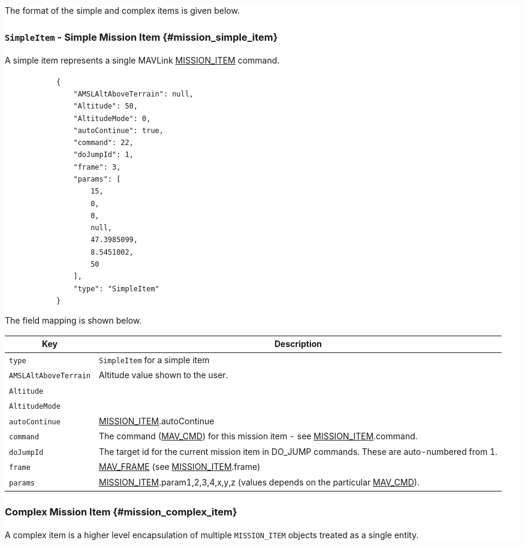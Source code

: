 The format of the simple and complex items is given below.

### `SimpleItem` - Simple Mission Item {#mission_simple_item}

A simple item represents a single MAVLink [MISSION_ITEM](https://mavlink.io/en/messages/common.html#MISSION_ITEM) command.

```
            {
                "AMSLAltAboveTerrain": null,
                "Altitude": 50,
                "AltitudeMode": 0,
                "autoContinue": true,
                "command": 22,
                "doJumpId": 1,
                "frame": 3,
                "params": [
                    15,
                    0,
                    0,
                    null,
                    47.3985099,
                    8.5451002,
                    50
                ],
                "type": "SimpleItem"
            }
```

The field mapping is shown below.

| Key                   | Description                                                                                                                                                                                  |
| --------------------- | -------------------------------------------------------------------------------------------------------------------------------------------------------------------------------------------- |
| `type`                | `SimpleItem` for a simple item                                                                                                                                                               |
| `AMSLAltAboveTerrain` | Altitude value shown to the user.                                                                                                                                                            |
| `Altitude`            |
| `AltitudeMode`        |
| `autoContinue`        | [MISSION_ITEM](https://mavlink.io/en/messages/common.html#MISSION_ITEM).autoContinue                                                                                                         |
| `command`             | The command ([MAV_CMD](https://mavlink.io/en/messages/common.html#MAV_CMD)) for this mission item - see [MISSION_ITEM](https://mavlink.io/en/messages/common.html#MISSION_ITEM).command.     |
| `doJumpId`            | The target id for the current mission item in DO_JUMP commands. These are auto-numbered from 1.                                                                                              |
| `frame`               | [MAV_FRAME](https://mavlink.io/en/messages/common.html#MAV_FRAME) (see [MISSION_ITEM](https://mavlink.io/en/messages/common.html#MISSION_ITEM).frame)                                        |
| `params`              | [MISSION_ITEM](https://mavlink.io/en/messages/common.html#MISSION_ITEM).param1,2,3,4,x,y,z (values depends on the particular [MAV_CMD](https://mavlink.io/en/messages/common.html#MAV_CMD)). |

### Complex Mission Item {#mission_complex_item}

A complex item is a higher level encapsulation of multiple `MISSION_ITEM` objects treated as a single entity.

